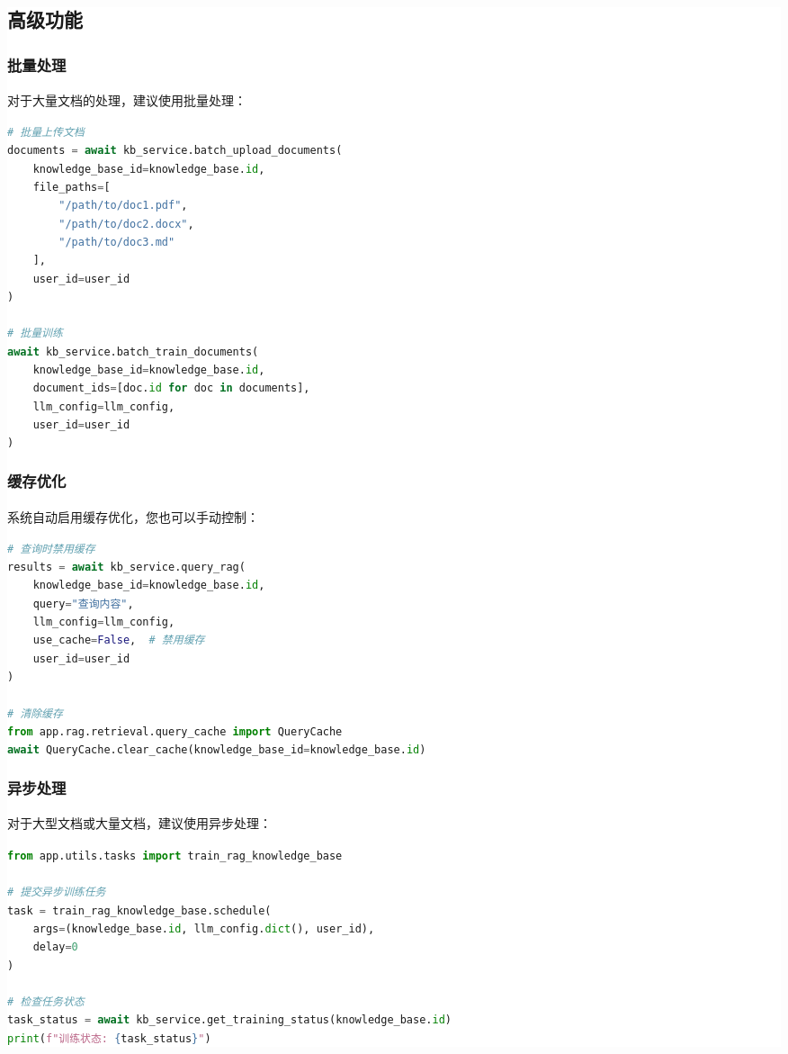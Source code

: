 ## 高级功能

### 批量处理

对于大量文档的处理，建议使用批量处理：

```python
# 批量上传文档
documents = await kb_service.batch_upload_documents(
    knowledge_base_id=knowledge_base.id,
    file_paths=[
        "/path/to/doc1.pdf",
        "/path/to/doc2.docx",
        "/path/to/doc3.md"
    ],
    user_id=user_id
)

# 批量训练
await kb_service.batch_train_documents(
    knowledge_base_id=knowledge_base.id,
    document_ids=[doc.id for doc in documents],
    llm_config=llm_config,
    user_id=user_id
)
```

### 缓存优化

系统自动启用缓存优化，您也可以手动控制：

```python
# 查询时禁用缓存
results = await kb_service.query_rag(
    knowledge_base_id=knowledge_base.id,
    query="查询内容",
    llm_config=llm_config,
    use_cache=False,  # 禁用缓存
    user_id=user_id
)

# 清除缓存
from app.rag.retrieval.query_cache import QueryCache
await QueryCache.clear_cache(knowledge_base_id=knowledge_base.id)
```

### 异步处理

对于大型文档或大量文档，建议使用异步处理：

```python
from app.utils.tasks import train_rag_knowledge_base

# 提交异步训练任务
task = train_rag_knowledge_base.schedule(
    args=(knowledge_base.id, llm_config.dict(), user_id),
    delay=0
)

# 检查任务状态
task_status = await kb_service.get_training_status(knowledge_base.id)
print(f"训练状态: {task_status}")
```
